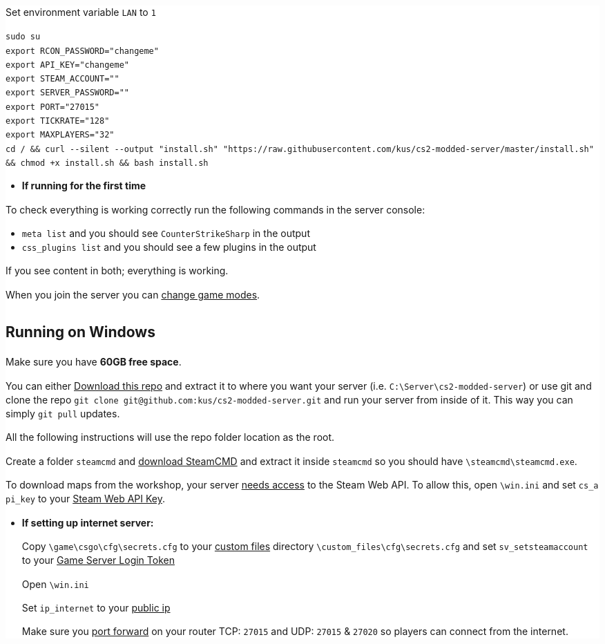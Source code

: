    Set environment variable `LAN` to `1`

```
sudo su
export RCON_PASSWORD="changeme"
export API_KEY="changeme"
export STEAM_ACCOUNT=""
export SERVER_PASSWORD=""
export PORT="27015"
export TICKRATE="128"
export MAXPLAYERS="32"
cd / && curl --silent --output "install.sh" "https://raw.githubusercontent.com/kus/cs2-modded-server/master/install.sh" && chmod +x install.sh && bash install.sh
```

- **If running for the first time**

To check everything is working correctly run the following commands in the server console:

- `meta list` and you should see `CounterStrikeSharp` in the output
- `css_plugins list` and you should see a few plugins in the output

If you see content in both; everything is working.

When you join the server you can [change game modes](#changing-game-modes).

## Running on Windows

Make sure you have **60GB free space**.

You can either [Download this repo](https://github.com/kus/cs2-modded-server/archive/master.zip) and extract it to where you want your server (i.e. `C:\Server\cs2-modded-server`) or use git and clone the repo `git clone git@github.com:kus/cs2-modded-server.git` and run your server from inside of it. This way you can simply `git pull` updates.

All the following instructions will use the repo folder location as the root.

Create a folder `steamcmd` and [download SteamCMD](https://steamcdn-a.akamaihd.net/client/installer/steamcmd.zip) and extract it inside `steamcmd` so you should have `\steamcmd\steamcmd.exe`.

To download maps from the workshop, your server [needs access](https://developer.valvesoftware.com/wiki/Counter-Strike:_Global_Offensive/Dedicated_Servers#Steam_Workshop) to the Steam Web API. To allow this, open `\win.ini` and set `cs_api_key` to your [Steam Web API Key](http://steamcommunity.com/dev/apikey).

- **If setting up internet server:**

   Copy `\game\csgo\cfg\secrets.cfg` to your [custom files](#custom-files) directory `\custom_files\cfg\secrets.cfg` and set `sv_setsteamaccount` to your [Game Server Login Token](https://steamcommunity.com/dev/managegameservers)

   Open `\win.ini`

   Set `ip_internet` to your [public ip](http://checkip.amazonaws.com/)

   Make sure you [port forward](https://portforward.com/router.htm) on your router TCP: `27015` and UDP: `27015` & `27020` so players can connect from the internet.
